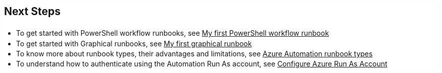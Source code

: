 

## Next Steps

- To get started with PowerShell workflow runbooks, see [My first PowerShell workflow runbook](automation-first-runbook-textual.md) 
- To get started with Graphical runbooks, see [My first graphical runbook](automation-first-runbook-graphical.md)
- To know more about runbook types, their advantages and limitations, see [Azure Automation runbook types](automation-runbook-types.md)
- To understand how to authenticate using the Automation Run As account, see [Configure Azure Run As Account](automation-sec-configure-azure-runas-account.md)
 

